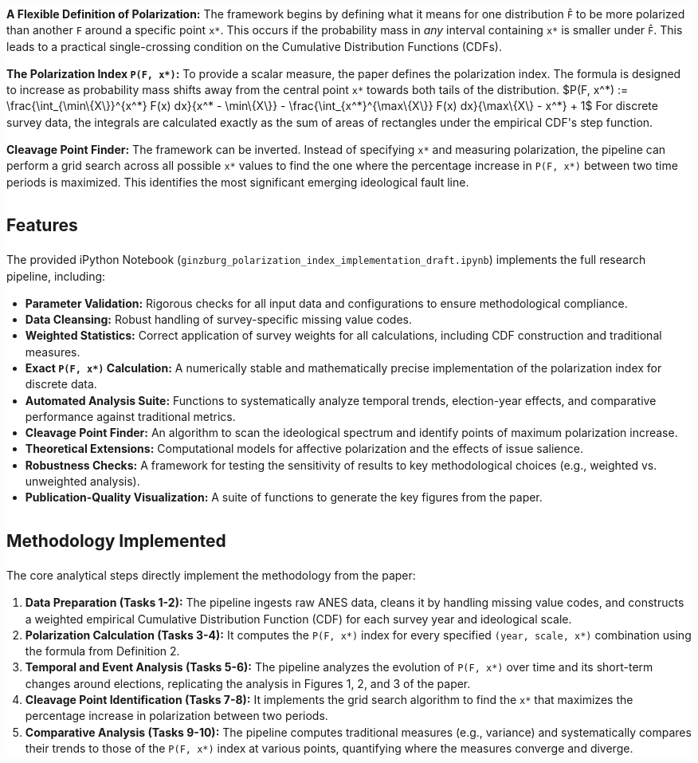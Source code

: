 **A Flexible Definition of Polarization:** The framework begins by defining what it means for one distribution `F̂` to be more polarized than another `F` around a specific point `x*`. This occurs if the probability mass in *any* interval containing `x*` is smaller under `F̂`. This leads to a practical single-crossing condition on the Cumulative Distribution Functions (CDFs).

**The Polarization Index `P(F, x*)`:** To provide a scalar measure, the paper defines the polarization index. The formula is designed to increase as probability mass shifts away from the central point `x*` towards both tails of the distribution.
$P(F, x^*) := \frac{\int_{\min\{X\}}^{x^*} F(x) dx}{x^* - \min\{X\}} - \frac{\int_{x^*}^{\max\{X\}} F(x) dx}{\max\{X\} - x^*} + 1$
For discrete survey data, the integrals are calculated exactly as the sum of areas of rectangles under the empirical CDF's step function.

**Cleavage Point Finder:** The framework can be inverted. Instead of specifying `x*` and measuring polarization, the pipeline can perform a grid search across all possible `x*` values to find the one where the percentage increase in `P(F, x*)` between two time periods is maximized. This identifies the most significant emerging ideological fault line.

## Features

The provided iPython Notebook (`ginzburg_polarization_index_implementation_draft.ipynb`) implements the full research pipeline, including:

-   **Parameter Validation:** Rigorous checks for all input data and configurations to ensure methodological compliance.
-   **Data Cleansing:** Robust handling of survey-specific missing value codes.
-   **Weighted Statistics:** Correct application of survey weights for all calculations, including CDF construction and traditional measures.
-   **Exact `P(F, x*)` Calculation:** A numerically stable and mathematically precise implementation of the polarization index for discrete data.
-   **Automated Analysis Suite:** Functions to systematically analyze temporal trends, election-year effects, and comparative performance against traditional metrics.
-   **Cleavage Point Finder:** An algorithm to scan the ideological spectrum and identify points of maximum polarization increase.
-   **Theoretical Extensions:** Computational models for affective polarization and the effects of issue salience.
-   **Robustness Checks:** A framework for testing the sensitivity of results to key methodological choices (e.g., weighted vs. unweighted analysis).
-   **Publication-Quality Visualization:** A suite of functions to generate the key figures from the paper.

## Methodology Implemented

The core analytical steps directly implement the methodology from the paper:

1.  **Data Preparation (Tasks 1-2):** The pipeline ingests raw ANES data, cleans it by handling missing value codes, and constructs a weighted empirical Cumulative Distribution Function (CDF) for each survey year and ideological scale.
2.  **Polarization Calculation (Tasks 3-4):** It computes the `P(F, x*)` index for every specified `(year, scale, x*)` combination using the formula from Definition 2.
3.  **Temporal and Event Analysis (Tasks 5-6):** The pipeline analyzes the evolution of `P(F, x*)` over time and its short-term changes around elections, replicating the analysis in Figures 1, 2, and 3 of the paper.
4.  **Cleavage Point Identification (Tasks 7-8):** It implements the grid search algorithm to find the `x*` that maximizes the percentage increase in polarization between two periods.
5.  **Comparative Analysis (Tasks 9-10):** The pipeline computes traditional measures (e.g., variance) and systematically compares their trends to those of the `P(F, x*)` index at various points, quantifying where the measures converge and diverge.
